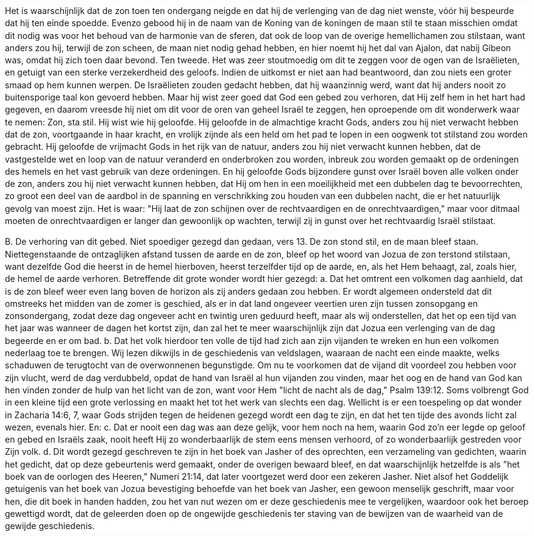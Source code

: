 Het is waarschijnlijk dat de zon toen ten ondergang neigde en dat hij de verlenging van de dag niet wenste, vóór hij bespeurde dat hij ten einde spoedde. Evenzo gebood hij in de naam van de Koning van de koningen de maan stil te staan misschien omdat dit nodig was voor het behoud van de harmonie van de sferen, dat ook de loop van de overige hemellichamen zou stilstaan, want anders zou hij, terwijl de zon scheen, de maan niet nodig gehad hebben, en hier noemt hij het dal van Ajalon, dat nabij Gibeon was, omdat hij zich toen daar bevond. Ten tweede. Het was zeer stoutmoedig om dit te zeggen voor de ogen van de Israëlieten, en getuigt van een sterke verzekerdheid des geloofs. Indien de uitkomst er niet aan had beantwoord, dan zou niets een groter smaad op hem kunnen werpen. De Israëlieten zouden gedacht hebben, dat hij waanzinnig werd, want dat hij anders nooit zo buitensporige taal kon gevoerd hebben. Maar hij wist zeer goed dat God een gebed zou verhoren, dat Hij zelf hem in het hart had gegeven, en daarom vreesde hij niet om dit voor de oren van geheel Israël te zeggen, hen oproepende om dit wonderwerk waar te nemen: Zon, sta stil. Hij wist wie hij geloofde. Hij geloofde in de almachtige kracht Gods, anders zou hij niet verwacht hebben dat de zon, voortgaande in haar kracht, en vrolijk zijnde als een held om het pad te lopen in een oogwenk tot stilstand zou worden gebracht. Hij geloofde de vrijmacht Gods in het rijk van de natuur, anders zou hij niet verwacht kunnen hebben, dat de vastgestelde wet en loop van de natuur veranderd en onderbroken zou worden, inbreuk zou worden gemaakt op de ordeningen des hemels en het vast gebruik van deze ordeningen. En hij geloofde Gods bijzondere gunst over Israël boven alle volken onder de zon, anders zou hij niet verwacht kunnen hebben, dat Hij om hen in een moeilijkheid met een dubbelen dag te bevoorrechten, zo groot een deel van de aardbol in de spanning en verschrikking zou houden van een dubbelen nacht, die er het natuurlijk gevolg van moest zijn. Het is waar: "Hij laat de zon schijnen over de rechtvaardigen en de onrechtvaardigen," maar voor ditmaal moeten de onrechtvaardigen er langer dan gewoonlijk op wachten, terwijl zij in gunst over het rechtvaardig Israël stilstaat. 

B. De verhoring van dit gebed. Niet spoediger gezegd dan gedaan, vers 13. De zon stond stil, en de maan bleef staan. Niettegenstaande de ontzaglijken afstand tussen de aarde en de zon, bleef op het woord van Jozua de zon terstond stilstaan, want dezelfde God die heerst in de hemel hierboven, heerst terzelfder tijd op de aarde, en, als het Hem behaagt, zal, zoals hier, de hemel de aarde verhoren. Betreffende dit grote wonder wordt hier gezegd: 
a. Dat het omtrent een volkomen dag aanhield, dat is de zon bleef weer even lang boven de horizon als zij anders gedaan zou hebben. Er wordt algemeen ondersteld dat dit omstreeks het midden van de zomer is geschied, als er in dat land ongeveer veertien uren zijn tussen zonsopgang en zonsondergang, zodat deze dag ongeveer acht en twintig uren geduurd heeft, maar als wij onderstellen, dat het op een tijd van het jaar was wanneer de dagen het kortst zijn, dan zal het te meer waarschijnlijk zijn dat Jozua een verlenging van de dag begeerde en er om bad. 
b. Dat het volk hierdoor ten volle de tijd had zich aan zijn vijanden te wreken en hun een volkomen nederlaag toe te brengen. Wij lezen dikwijls in de geschiedenis van veldslagen, waaraan de nacht een einde maakte, welks schaduwen de terugtocht van de overwonnenen begunstigde. Om nu te voorkomen dat de vijand dit voordeel zou hebben voor zijn vlucht, werd de dag verdubbeld, opdat de hand van Israël al hun vijanden zou vinden, maar het oog en de hand van God kan hen vinden zonder de hulp van het licht van de zon, want voor Hem "licht de nacht als de dag," Psalm 139:12. Soms volbrengt God in een kleine tijd een grote verlossing en maakt het tot het werk van slechts een dag. Wellicht is er een toespeling op dat wonder in Zacharia 14:6, 7, waar Gods strijden tegen de heidenen gezegd wordt een dag te zijn, en dat het ten tijde des avonds licht zal wezen, evenals hier. En: 
c. Dat er nooit een dag was aan deze gelijk, voor hem noch na hem, waarin God zo’n eer legde op geloof en gebed en Israëls zaak, nooit heeft Hij zo wonderbaarlijk de stem eens mensen verhoord, of zo wonderbaarlijk gestreden voor Zijn volk. 
d. Dit wordt gezegd geschreven te zijn in het boek van Jasher of des oprechten, een verzameling van gedichten, waarin het gedicht, dat op deze gebeurtenis werd gemaakt, onder de overigen bewaard bleef, en dat waarschijnlijk hetzelfde is als "het boek van de oorlogen des Heeren," Numeri 21:14, dat later voortgezet werd door een zekeren Jasher. Niet alsof het Goddelijk getuigenis van het boek van Jozua bevestiging behoefde van het boek van Jasher, een gewoon menselijk geschrift, maar voor hen, die dit boek in handen hadden, zou het van nut wezen om er deze geschiedenis mee te vergelijken, waardoor ook het beroep gewettigd wordt, dat de geleerden doen op de ongewijde geschiedenis ter staving van de bewijzen van de waarheid van de gewijde geschiedenis. 
